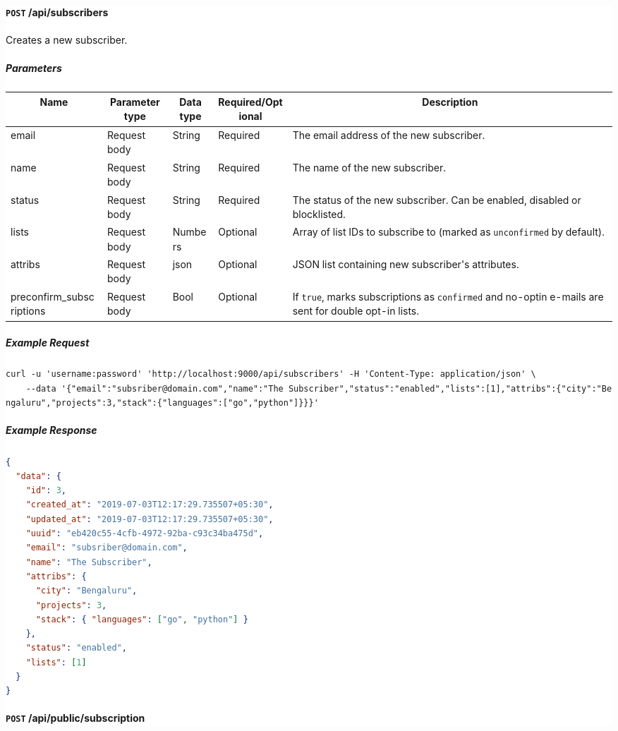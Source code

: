 
#### **`POST`** /api/subscribers

Creates a new subscriber.

##### Parameters 

Name                     | Parameter type   | Data type  | Required/Optional | Description
-------------------------|------------------|------------|-------------------|----------------------------
email                    | Request body     | String     | Required          | The email address of the new subscriber.
name                     | Request body     | String     | Required          | The name of the new subscriber. 
status                   | Request body     | String     | Required          | The status of the new subscriber. Can be enabled, disabled or blocklisted. 
lists                    | Request body     | Numbers    | Optional          | Array of list IDs to subscribe to (marked as `unconfirmed` by default).
attribs                  | Request body     | json       | Optional          | JSON list containing new subscriber's attributes.
preconfirm_subscriptions | Request body     | Bool       | Optional          | If `true`, marks subscriptions as `confirmed` and no-optin e-mails are sent for double opt-in lists.

##### Example Request
```shell
curl -u 'username:password' 'http://localhost:9000/api/subscribers' -H 'Content-Type: application/json' \
    --data '{"email":"subsriber@domain.com","name":"The Subscriber","status":"enabled","lists":[1],"attribs":{"city":"Bengaluru","projects":3,"stack":{"languages":["go","python"]}}}'
```

##### Example Response

```json
{
  "data": {
    "id": 3,
    "created_at": "2019-07-03T12:17:29.735507+05:30",
    "updated_at": "2019-07-03T12:17:29.735507+05:30",
    "uuid": "eb420c55-4cfb-4972-92ba-c93c34ba475d",
    "email": "subsriber@domain.com",
    "name": "The Subscriber",
    "attribs": {
      "city": "Bengaluru",
      "projects": 3,
      "stack": { "languages": ["go", "python"] }
    },
    "status": "enabled",
    "lists": [1]
  }
}
```


#### **`POST`** /api/public/subscription
